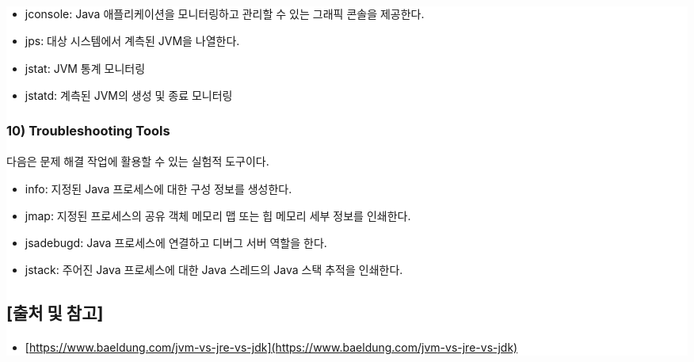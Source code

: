 * jconsole: Java 애플리케이션을 모니터링하고 관리할 수 있는 그래픽 콘솔을 제공한다.

* jps: 대상 시스템에서 계측된 JVM을 나열한다.

* jstat: JVM 통계 모니터링

* jstatd: 계측된 JVM의 생성 및 종료 모니터링

### 10) Troubleshooting Tools
다음은 문제 해결 작업에 활용할 수 있는 실험적 도구이다.

* info: 지정된 Java 프로세스에 대한 구성 정보를 생성한다.

* jmap: 지정된 프로세스의 공유 객체 메모리 맵 또는 힙 메모리 세부 정보를 인쇄한다.

* jsadebugd: Java 프로세스에 연결하고 디버그 서버 역할을 한다.

* jstack: 주어진 Java 프로세스에 대한 Java 스레드의 Java 스택 추적을 인쇄한다.

## [출처 및 참고]
* [https://www.baeldung.com/jvm-vs-jre-vs-jdk](https://www.baeldung.com/jvm-vs-jre-vs-jdk)
